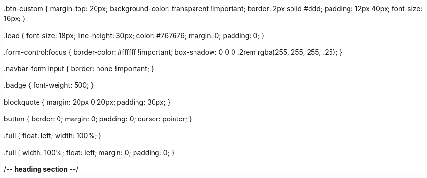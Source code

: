 .btn-custom {
     margin-top: 20px;
     background-color: transparent !important;
     border: 2px solid #ddd;
     padding: 12px 40px;
     font-size: 16px;
}

.lead {
     font-size: 18px;
     line-height: 30px;
     color: #767676;
     margin: 0;
     padding: 0;
}

.form-control:focus {
     border-color: #ffffff !important;
     box-shadow: 0 0 0 .2rem rgba(255, 255, 255, .25);
}

.navbar-form input {
     border: none !important;
}

.badge {
     font-weight: 500;
}

blockquote {
     margin: 20px 0 20px;
     padding: 30px;
}

button {
     border: 0;
     margin: 0;
     padding: 0;
     cursor: pointer;
}

.full {
     float: left;
     width: 100%;
}

.full {
     width: 100%;
     float: left;
     margin: 0;
     padding: 0;
}


/**-- heading section --**/
